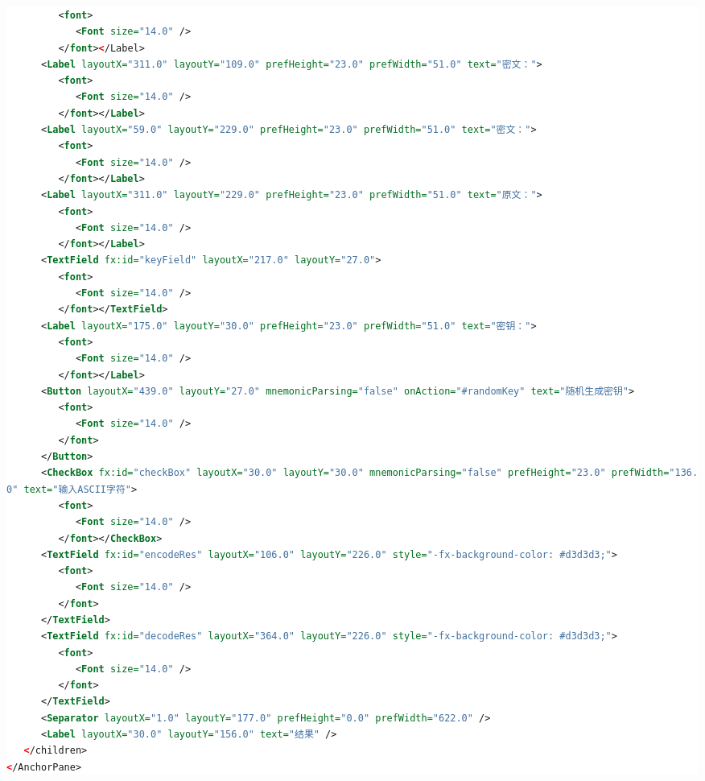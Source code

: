```xml
         <font>
            <Font size="14.0" />
         </font></Label>
      <Label layoutX="311.0" layoutY="109.0" prefHeight="23.0" prefWidth="51.0" text="密文：">
         <font>
            <Font size="14.0" />
         </font></Label>
      <Label layoutX="59.0" layoutY="229.0" prefHeight="23.0" prefWidth="51.0" text="密文：">
         <font>
            <Font size="14.0" />
         </font></Label>
      <Label layoutX="311.0" layoutY="229.0" prefHeight="23.0" prefWidth="51.0" text="原文：">
         <font>
            <Font size="14.0" />
         </font></Label>
      <TextField fx:id="keyField" layoutX="217.0" layoutY="27.0">
         <font>
            <Font size="14.0" />
         </font></TextField>
      <Label layoutX="175.0" layoutY="30.0" prefHeight="23.0" prefWidth="51.0" text="密钥：">
         <font>
            <Font size="14.0" />
         </font></Label>
      <Button layoutX="439.0" layoutY="27.0" mnemonicParsing="false" onAction="#randomKey" text="随机生成密钥">
         <font>
            <Font size="14.0" />
         </font>
      </Button>
      <CheckBox fx:id="checkBox" layoutX="30.0" layoutY="30.0" mnemonicParsing="false" prefHeight="23.0" prefWidth="136.0" text="输入ASCII字符">
         <font>
            <Font size="14.0" />
         </font></CheckBox>
      <TextField fx:id="encodeRes" layoutX="106.0" layoutY="226.0" style="-fx-background-color: #d3d3d3;">
         <font>
            <Font size="14.0" />
         </font>
      </TextField>
      <TextField fx:id="decodeRes" layoutX="364.0" layoutY="226.0" style="-fx-background-color: #d3d3d3;">
         <font>
            <Font size="14.0" />
         </font>
      </TextField>
      <Separator layoutX="1.0" layoutY="177.0" prefHeight="0.0" prefWidth="622.0" />
      <Label layoutX="30.0" layoutY="156.0" text="结果" />
   </children>
</AnchorPane>

```
